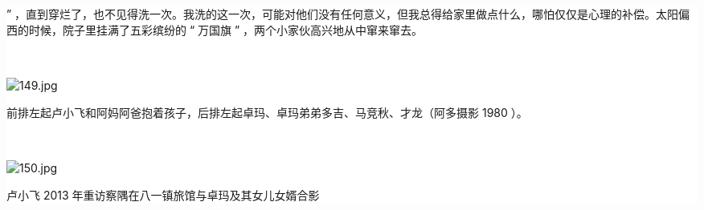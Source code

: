   </span>
  <span class="s2">
   ”
  </span>
  <span class="s1">
   ，直到穿烂了，也不见得洗一次。我洗的这一次，可能对他们没有任何意义，但我总得给家里做点什么，哪怕仅仅是心理的补偿。太阳偏西的时候，院子里挂满了五彩缤纷的
  </span>
  <span class="s2">
   “
  </span>
  <span class="s1">
   万国旗
  </span>
  <span class="s2">
   ”
  </span>
  <span class="s1">
   ，两个小家伙高兴地从中窜来窜去。
  </span>
 </p>
 <p class="p1">
  <span class="s1">
  </span>
  <br/>
 </p>
 <p class="p3">
  <span class="s1">
   <img alt="149.jpg" border="0" height="445" src="http://mjlsh.usc.cuhk.edu.hk/medias/contents/4789/149.jpg" width="400"/>
  </span>
 </p>
 <p class="p2">
  <span class="s1">
   前排左起卢小飞和阿妈阿爸抱着孩子，后排左起卓玛、卓玛弟弟多吉、马竞秋、才龙（阿多摄影
  </span>
  <span class="s2">
   1980
  </span>
  <span class="s1">
   ）。
  </span>
 </p>
 <p class="p1">
  <span class="s1">
  </span>
  <br/>
 </p>
 <p class="p3">
  <span class="s1">
   <img alt="150.jpg" border="0" height="366" src="http://mjlsh.usc.cuhk.edu.hk/medias/contents/4789/150.jpg" width="550"/>
  </span>
 </p>
 <p class="p2">
  <span class="s1">
   卢小飞
  </span>
  <span class="s2">
   2013
  </span>
  <span class="s1">
   年重访察隅在八一镇旅馆与卓玛及其女儿女婿合影
  </span>
 </p>